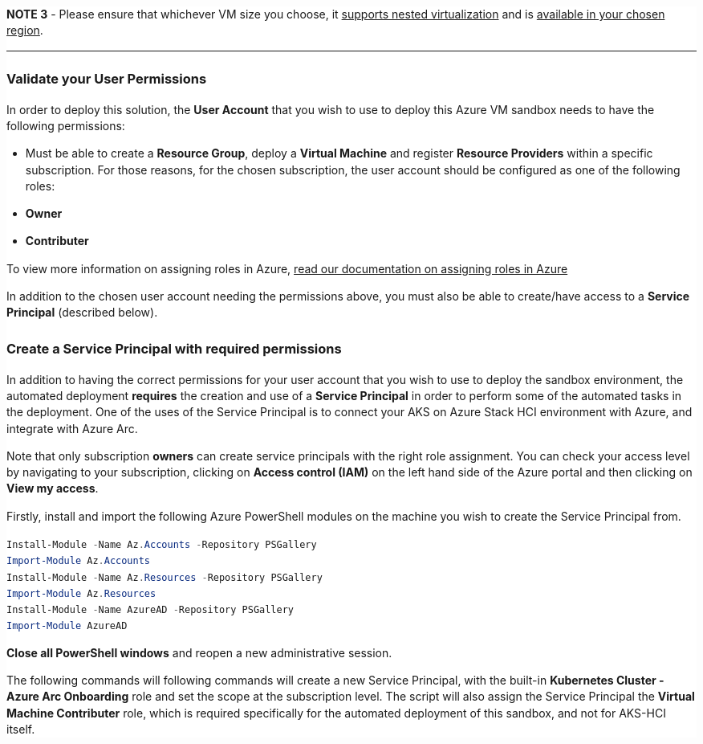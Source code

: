 **NOTE 3** - Please ensure that whichever VM size you choose, it [supports nested virtualization](https://docs.microsoft.com/en-us/azure/virtual-machines/acu "Nested virtualization support") and is [available in your chosen region](https://azure.microsoft.com/en-us/global-infrastructure/services/?products=virtual-machines "Virtual machines available by region").

*******************************************************************************************************

### Validate your User Permissions ###

In order to deploy this solution, the **User Account** that you wish to use to deploy this Azure VM sandbox needs to have the following permissions:

* Must be able to create a **Resource Group**, deploy a **Virtual Machine** and register **Resource Providers** within a specific subscription. For those reasons, for the chosen subscription, the user account should be configured as one of the following roles:
  
* **Owner**
* **Contributer**

To view more information on assigning roles in Azure, [read our documentation on assigning roles in Azure](https://docs.microsoft.com/en-us/azure/role-based-access-control/role-assignments-portal "Assign Azure RBAC roles")

In addition to the chosen user account needing the permissions above, you must also be able to create/have access to a **Service Principal** (described below).

### Create a Service Principal with required permissions ###

In addition to having the correct permissions for your user account that you wish to use to deploy the sandbox environment, the automated deployment **requires** the creation and use of a **Service Principal** in order to perform some of the automated tasks in the deployment. One of the uses of the Service Principal is to connect your AKS on Azure Stack HCI environment with Azure, and integrate with Azure Arc.

Note that only subscription **owners** can create service principals with the right role assignment. You can check your access level by navigating to your subscription, clicking on **Access control (IAM)** on the left hand side of the Azure portal and then clicking on **View my access**.

Firstly, install and import the following Azure PowerShell modules on the machine you wish to create the Service Principal from.

```powershell
Install-Module -Name Az.Accounts -Repository PSGallery
Import-Module Az.Accounts 
Install-Module -Name Az.Resources -Repository PSGallery
Import-Module Az.Resources
Install-Module -Name AzureAD -Repository PSGallery
Import-Module AzureAD
```

**Close all PowerShell windows** and reopen a new administrative session.

The following commands will following commands will create a new Service Principal, with the built-in **Kubernetes Cluster - Azure Arc Onboarding** role and set the scope at the subscription level. The script will also assign the Service Principal the **Virtual Machine Contributer** role, which is required specifically for the automated deployment of this sandbox, and not for AKS-HCI itself.

